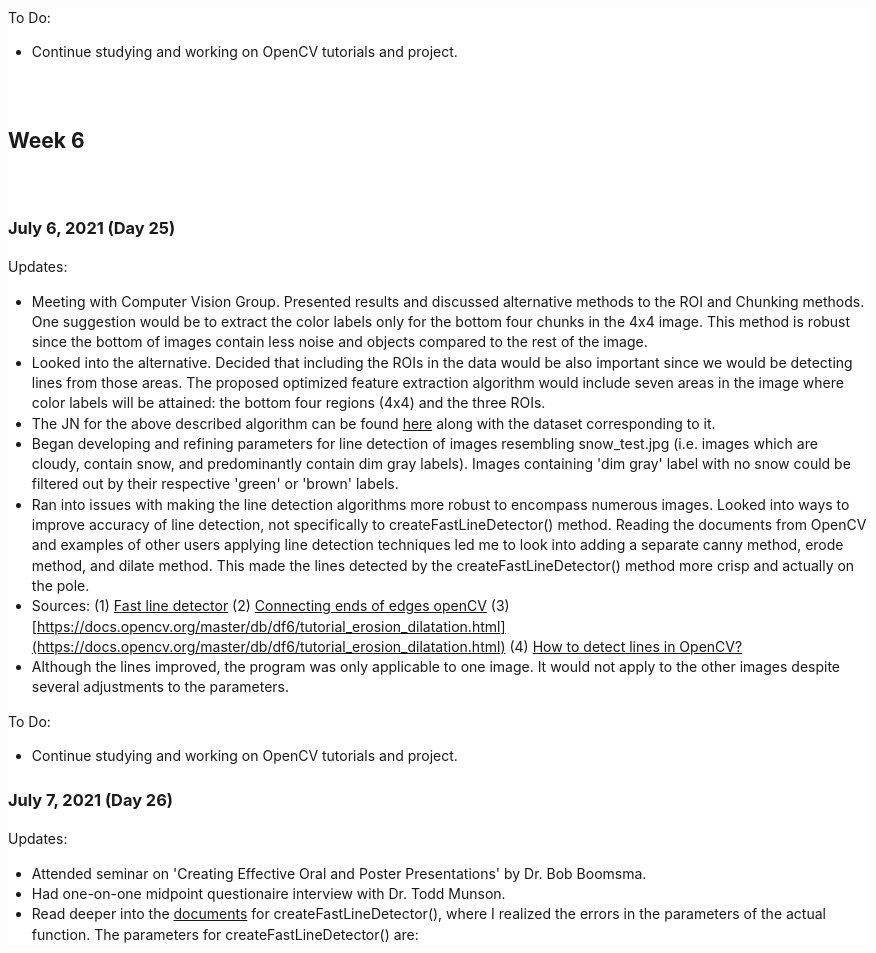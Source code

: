 To Do:
* Continue studying and working on OpenCV tutorials and project.

<br />

## Week 6 

<br />

### July 6, 2021 (Day 25)
Updates:
* Meeting with Computer Vision Group. Presented results and discussed alternative methods to the ROI and Chunking methods. One suggestion would be to extract the color labels only for the bottom four chunks in the 4x4 image. This method is robust since the bottom of images contain less noise and objects compared to the rest of the image. 
* Looked into the alternative. Decided that including the ROIs in the data would be also important since we would be detecting lines from those areas. The proposed optimized feature extraction algorithm would include seven areas in the image where color labels will be attained: the bottom four regions (4x4) and the three ROIs.
* The JN for the above described algorithm can be found [here](https://drive.google.com/drive/folders/1JtmTLseZsukvcth7h0NPWmNGSchqn8Y8?usp=sharing) along with the dataset corresponding to it. 
* Began developing and refining parameters for line detection of images resembling snow_test.jpg (i.e. images which are cloudy, contain snow, and predominantly contain dim gray labels). Images containing 'dim gray' label with no snow could be filtered out by their respective 'green' or 'brown' labels.  
* Ran into issues with making the line detection algorithms more robust to encompass numerous images. Looked into ways to improve accuracy of line detection, not specifically to createFastLineDetector() method. Reading the documents from OpenCV and examples of other users applying line detection techniques led me to look into adding a separate canny method, erode method, and dilate method. This made the lines detected by the createFastLineDetector() method more crisp and actually on the pole.
* Sources: 
    (1) [Fast line detector](https://docs.opencv.org/4.5.2/df/ded/group__ximgproc__fast__line__detector.html)
    (2) [Connecting ends of edges openCV](https://stackoverflow.com/questions/65681384/connecting-ends-of-edges-opencv)
    (3) [https://docs.opencv.org/master/db/df6/tutorial_erosion_dilatation.html](https://docs.opencv.org/master/db/df6/tutorial_erosion_dilatation.html)
    (4) [How to detect lines in OpenCV?](https://stackoverflow.com/questions/45322630/how-to-detect-lines-in-opencv)
* Although the lines improved, the program was only applicable to one image. It would not apply to the other images despite several adjustments to the parameters.

To Do:
* Continue studying and working on OpenCV tutorials and project.

### July 7, 2021 (Day 26)
Updates:
* Attended seminar on 'Creating Effective Oral and Poster Presentations' by Dr. Bob Boomsma.
* Had one-on-one midpoint questionaire interview with Dr. Todd Munson.
* Read deeper into the [documents](https://docs.opencv.org/4.5.2/df/ded/group__ximgproc__fast__line__detector.html) for createFastLineDetector(), where I realized the errors in the parameters of the actual function. The parameters for createFastLineDetector() are:
